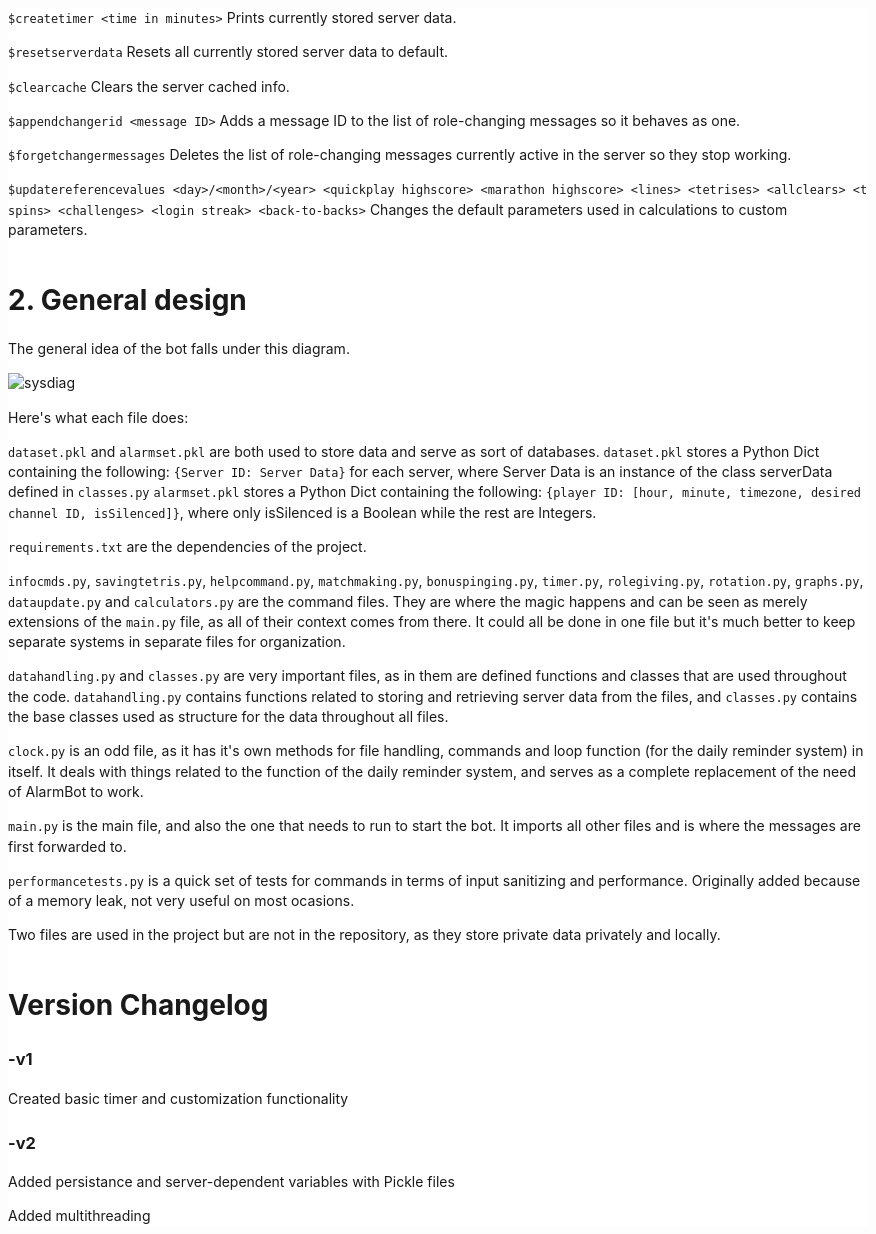 ```$createtimer <time in minutes>```
Prints currently stored server data.

```$resetserverdata```
Resets all currently stored server data to default.

```$clearcache```
Clears the server cached info.

```$appendchangerid <message ID>```
Adds a message ID to the list of role-changing messages so it behaves as one.

```$forgetchangermessages```
Deletes the list of role-changing messages currently active in the server so they stop working.

```$updatereferencevalues <day>/<month>/<year> <quickplay highscore> <marathon highscore> <lines> <tetrises> <allclears> <tspins> <challenges> <login streak> <back-to-backs>```
Changes the default parameters used in calculations to custom parameters.

# 2. General design

The general idea of the bot falls under this diagram.

![sysdiag](https://user-images.githubusercontent.com/88753590/161403158-bfaef102-8424-4f4f-be9f-465c6299596f.png)

Here's what each file does:

```dataset.pkl```
and
```alarmset.pkl```
are both used to store data and serve as sort of databases.
```dataset.pkl``` stores a Python Dict containing the following:
```{Server ID: Server Data}``` for each server, where Server Data is an instance of the class serverData defined in ```classes.py```
```alarmset.pkl``` stores a Python Dict containing the following:
```{player ID: [hour, minute, timezone, desired channel ID, isSilenced]}```, where only isSilenced is a Boolean while the rest are Integers. 

```requirements.txt``` are the dependencies of the project.

```infocmds.py```, ```savingtetris.py```, ```helpcommand.py```, ```matchmaking.py```, ```bonuspinging.py```, ```timer.py```, ```rolegiving.py```, ```rotation.py```,
```graphs.py```, ```dataupdate.py``` and ```calculators.py``` are the command files. They are where the magic happens and can be seen as merely extensions of the
```main.py``` file, as all of their context comes from there. It could all be done in one file but it's much better to keep separate systems in separate files for
organization. 

```datahandling.py``` and ```classes.py``` are very important files, as in them are defined functions and classes that are used throughout the code.
```datahandling.py``` contains functions related to storing and retrieving server data from the files, and ```classes.py``` contains the base classes used as
structure for the data throughout all files.

```clock.py``` is an odd file, as it has it's own methods for file handling, commands and loop function (for the daily reminder system) in itself. It deals with
things related to the function of the daily reminder system, and serves as a complete replacement of the need of AlarmBot to work.

```main.py``` is the main file, and also the one that needs to run to start the bot. It imports all other files and is where the messages are first forwarded to.

```performancetests.py``` is a quick set of tests for commands in terms of input sanitizing and performance. Originally added because of a memory leak, not very
useful on most ocasions.

Two files are used in the project but are not in the repository, as they store private data privately and locally.
 
# Version Changelog

### -v1
Created basic timer and customization functionality

### -v2
Added persistance and server-dependent variables with Pickle files
    
Added multithreading
```